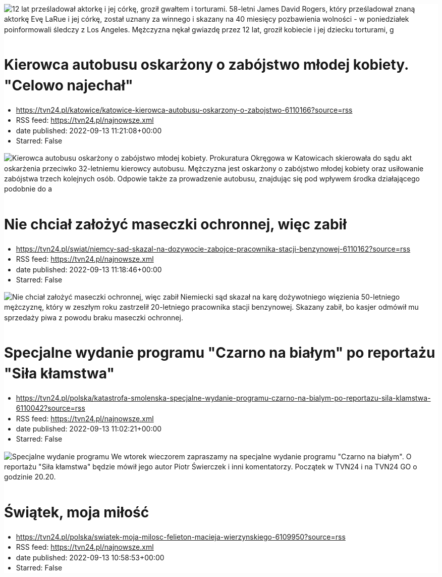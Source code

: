 <img alt="12 lat prześladował aktorkę i jej córkę, groził gwałtem i torturami. " src="https://tvn24.pl/najnowsze/cdn-zdjecie-msrc77-eva-larue-i-jej-corka-kaya-callahan-6109996/alternates/LANDSCAPE_1280" />
    58-letni James David Rogers, który prześladował znaną aktorkę Evę LaRue i jej córkę, został uznany za winnego i skazany na 40 miesięcy pozbawienia wolności - w poniedziałek poinformowali śledczy z Los Angeles. Mężczyzna nękał gwiazdę przez 12 lat, groził kobiecie i jej dziecku torturami, g

# Kierowca autobusu oskarżony o zabójstwo młodej kobiety. "Celowo najechał"
 - https://tvn24.pl/katowice/katowice-kierowca-autobusu-oskarzony-o-zabojstwo-6110166?source=rss
 - RSS feed: https://tvn24.pl/najnowsze.xml
 - date published: 2022-09-13 11:21:08+00:00
 - Starred: False

<img alt="Kierowca autobusu oskarżony o zabójstwo młodej kobiety. " src="https://tvn24.pl/najnowsze/cdn-zdjecie-g3el8i-tragiczny-wypadek-w-katowicach-5163478/alternates/LANDSCAPE_1280" />
    Prokuratura Okręgowa w Katowicach skierowała do sądu akt oskarżenia przeciwko 32-letniemu kierowcy autobusu. Mężczyzna jest oskarżony o zabójstwo młodej kobiety oraz usiłowanie zabójstwa trzech kolejnych osób. Odpowie także za prowadzenie autobusu, znajdując się pod wpływem środka działającego podobnie do a

# Nie chciał założyć maseczki ochronnej, więc zabił
 - https://tvn24.pl/swiat/niemcy-sad-skazal-na-dozywocie-zabojce-pracownika-stacji-benzynowej-6110162?source=rss
 - RSS feed: https://tvn24.pl/najnowsze.xml
 - date published: 2022-09-13 11:18:46+00:00
 - Starred: False

<img alt="Nie chciał założyć maseczki ochronnej, więc zabił" src="https://tvn24.pl/najnowsze/cdn-zdjecie-nu33k6-zabojca-pracownika-stacji-benzynowej-6110157/alternates/LANDSCAPE_1280" />
    Niemiecki sąd skazał na karę dożywotniego więzienia 50-letniego mężczyznę, który w zeszłym roku zastrzelił 20-letniego pracownika stacji benzynowej. Skazany zabił, bo kasjer odmówił mu sprzedaży piwa z powodu braku maseczki ochronnej.

# Specjalne wydanie programu "Czarno na białym" po reportażu "Siła kłamstwa"
 - https://tvn24.pl/polska/katastrofa-smolenska-specjalne-wydanie-programu-czarno-na-bialym-po-reportazu-sila-klamstwa-6110042?source=rss
 - RSS feed: https://tvn24.pl/najnowsze.xml
 - date published: 2022-09-13 11:02:21+00:00
 - Starred: False

<img alt="Specjalne wydanie programu " src="https://tvn24.pl/najnowsze/cdn-zdjecie-1mza05-1209n370x-cnb-swierczek-sila-klamstwa-0012-6109596/alternates/LANDSCAPE_1280" />
    We wtorek wieczorem zapraszamy na specjalne wydanie programu "Czarno na białym". O reportażu "Siła kłamstwa" będzie mówił jego autor Piotr Świerczek i inni komentatorzy. Początek w TVN24 i na TVN24 GO o godzinie 20.20.

# Świątek, moja miłość
 - https://tvn24.pl/polska/swiatek-moja-milosc-felieton-macieja-wierzynskiego-6109950?source=rss
 - RSS feed: https://tvn24.pl/najnowsze.xml
 - date published: 2022-09-13 10:58:53+00:00
 - Starred: False
